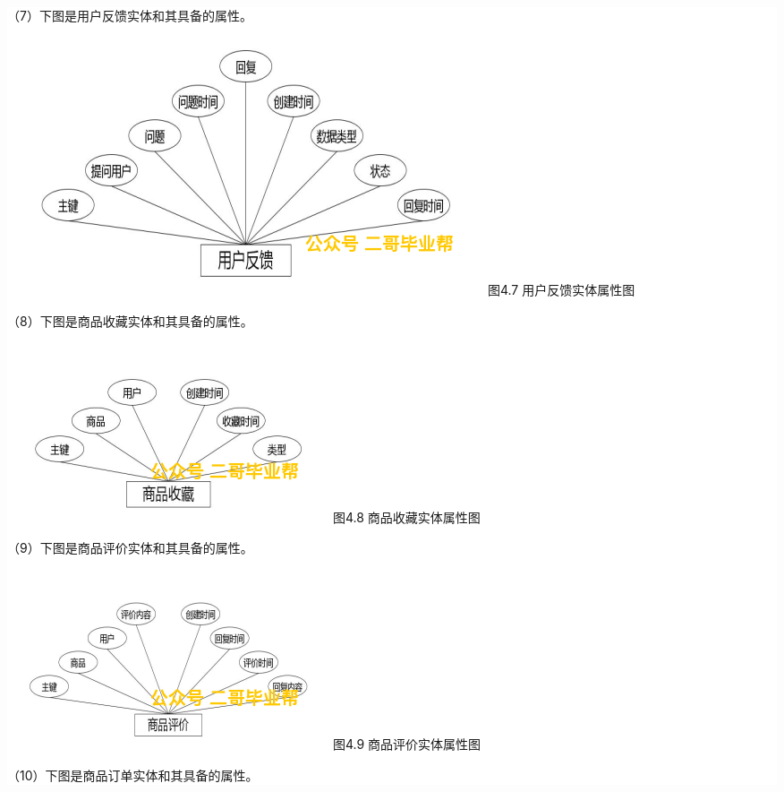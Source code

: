 （7）下图是用户反馈实体和其具备的属性。

![C:\Users\Administrator\Desktop\img\kaoyanziliaofenxiang\用户反馈.jpg](/md/blog.012.jpeg "C:\Users\Administrator\Desktop\img\kaoyanziliaofenxiang\用户反馈.jpg")
图4.7 用户反馈实体属性图

（8）下图是商品收藏实体和其具备的属性。

![C:\Users\Administrator\Desktop\img\kaoyanziliaofenxiang\商品收藏.jpg](/md/blog.013.jpeg "C:\Users\Administrator\Desktop\img\kaoyanziliaofenxiang\商品收藏.jpg")
图4.8 商品收藏实体属性图

（9）下图是商品评价实体和其具备的属性。

![C:\Users\Administrator\Desktop\img\kaoyanziliaofenxiang\商品评价.jpg](/md/blog.014.jpeg "C:\Users\Administrator\Desktop\img\kaoyanziliaofenxiang\商品评价.jpg")
图4.9 商品评价实体属性图

（10）下图是商品订单实体和其具备的属性。
